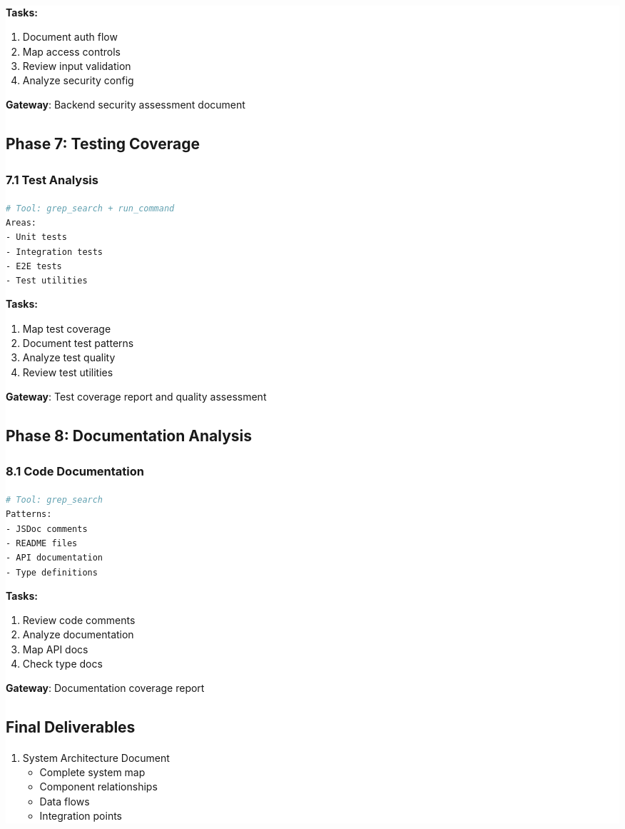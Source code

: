 **Tasks:**
1. Document auth flow
2. Map access controls
3. Review input validation
4. Analyze security config

**Gateway**: Backend security assessment document

## Phase 7: Testing Coverage 

### 7.1 Test Analysis
```bash
# Tool: grep_search + run_command
Areas:
- Unit tests
- Integration tests
- E2E tests
- Test utilities
```

**Tasks:**
1. Map test coverage
2. Document test patterns
3. Analyze test quality
4. Review test utilities

**Gateway**: Test coverage report and quality assessment

## Phase 8: Documentation Analysis 

### 8.1 Code Documentation
```bash
# Tool: grep_search
Patterns:
- JSDoc comments
- README files
- API documentation
- Type definitions
```

**Tasks:**
1. Review code comments
2. Analyze documentation
3. Map API docs
4. Check type docs

**Gateway**: Documentation coverage report

## Final Deliverables 

1. System Architecture Document
   - Complete system map
   - Component relationships
   - Data flows
   - Integration points
